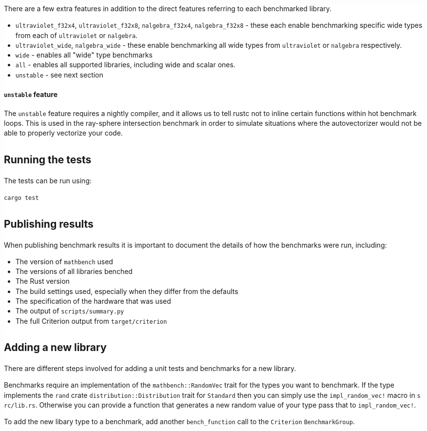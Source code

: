 There are a few extra features in addition to the direct features referring to
each benchmarked library.

* `ultraviolet_f32x4`, `ultraviolet_f32x8`, `nalgebra_f32x4`,
  `nalgebra_f32x8` - these each enable benchmarking specific wide types from
  each of `ultraviolet` or `nalgebra`.
* `ultraviolet_wide`, `nalgebra_wide` - these enable benchmarking all wide
  types from `ultraviolet` or `nalgebra` respectively.
* `wide` - enables all "wide" type benchmarks
* `all` - enables all supported libraries, including wide and scalar ones.
* `unstable` - see next section

#### `unstable` feature

The `unstable` feature requires a nightly compiler, and it allows us to tell
rustc not to inline certain functions within hot benchmark loops. This is used
in the ray-sphere intersection benchmark in order to simulate situations where
the autovectorizer would not be able to properly vectorize your code.

## Running the tests

The tests can be run using:

```sh
cargo test
```

## Publishing results

When publishing benchmark results it is important to document the details of how
the benchmarks were run, including:

* The version of `mathbench` used
* The versions of all libraries benched
* The Rust version
* The build settings used, especially when they differ from the defaults
* The specification of the hardware that was used
* The output of `scripts/summary.py`
* The full Criterion output from `target/criterion`

## Adding a new library

There are different steps involved for adding a unit tests and benchmarks for a
new library.

Benchmarks require an implementation of the `mathbench::RandomVec` trait for the
types you want to benchmark. If the type implements the `rand` crate
`distribution::Distribution` trait for `Standard` then you can simply use the
`impl_random_vec!` macro in `src/lib.rs`. Otherwise you can provide a function
that generates a new random value of your type pass that to `impl_random_vec!`.

To add the new libary type to a benchmark, add another `bench_function` call to
the `Criterion` `BenchmarkGroup`.
